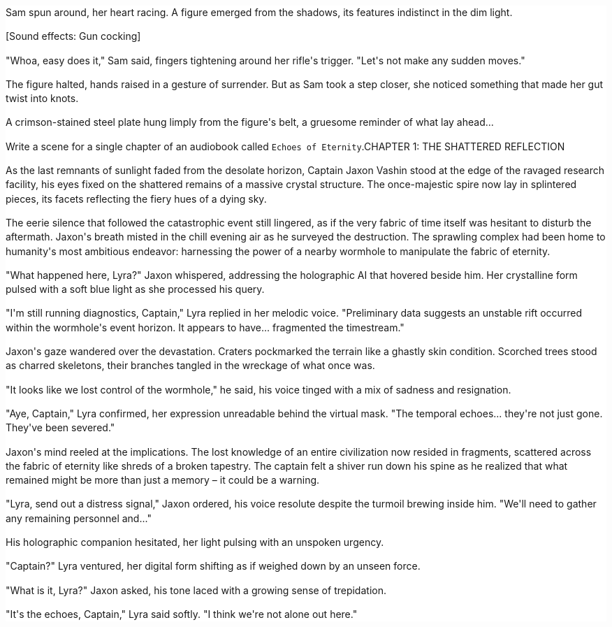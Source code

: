 Sam spun around, her heart racing. A figure emerged from the shadows, its features indistinct in the dim light.

[Sound effects: Gun cocking]

"Whoa, easy does it," Sam said, fingers tightening around her rifle's trigger. "Let's not make any sudden moves."

The figure halted, hands raised in a gesture of surrender. But as Sam took a step closer, she noticed something that made her gut twist into knots.

A crimson-stained steel plate hung limply from the figure's belt, a gruesome reminder of what lay ahead...<end>

Write a scene for a single chapter of an audiobook called `Echoes of Eternity`.<start>CHAPTER 1: THE SHATTERED REFLECTION

As the last remnants of sunlight faded from the desolate horizon, Captain Jaxon Vashin stood at the edge of the ravaged research facility, his eyes fixed on the shattered remains of a massive crystal structure. The once-majestic spire now lay in splintered pieces, its facets reflecting the fiery hues of a dying sky.

The eerie silence that followed the catastrophic event still lingered, as if the very fabric of time itself was hesitant to disturb the aftermath. Jaxon's breath misted in the chill evening air as he surveyed the destruction. The sprawling complex had been home to humanity's most ambitious endeavor: harnessing the power of a nearby wormhole to manipulate the fabric of eternity.

"What happened here, Lyra?" Jaxon whispered, addressing the holographic AI that hovered beside him. Her crystalline form pulsed with a soft blue light as she processed his query.

"I'm still running diagnostics, Captain," Lyra replied in her melodic voice. "Preliminary data suggests an unstable rift occurred within the wormhole's event horizon. It appears to have... fragmented the timestream."

Jaxon's gaze wandered over the devastation. Craters pockmarked the terrain like a ghastly skin condition. Scorched trees stood as charred skeletons, their branches tangled in the wreckage of what once was.

"It looks like we lost control of the wormhole," he said, his voice tinged with a mix of sadness and resignation.

"Aye, Captain," Lyra confirmed, her expression unreadable behind the virtual mask. "The temporal echoes... they're not just gone. They've been severed."

Jaxon's mind reeled at the implications. The lost knowledge of an entire civilization now resided in fragments, scattered across the fabric of eternity like shreds of a broken tapestry. The captain felt a shiver run down his spine as he realized that what remained might be more than just a memory – it could be a warning.

"Lyra, send out a distress signal," Jaxon ordered, his voice resolute despite the turmoil brewing inside him. "We'll need to gather any remaining personnel and..."

His holographic companion hesitated, her light pulsing with an unspoken urgency.

"Captain?" Lyra ventured, her digital form shifting as if weighed down by an unseen force.

"What is it, Lyra?" Jaxon asked, his tone laced with a growing sense of trepidation.

"It's the echoes, Captain," Lyra said softly. "I think we're not alone out here."<end>

